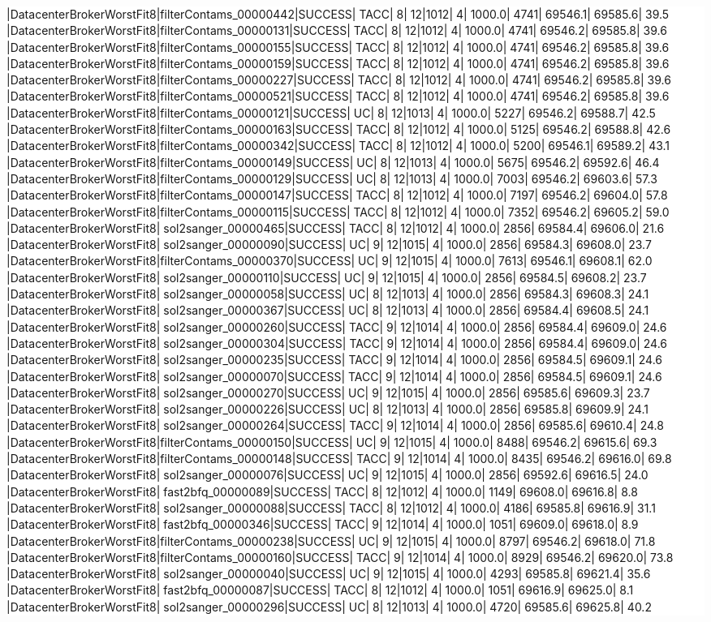 |DatacenterBrokerWorstFit8|filterContams_00000442|SUCCESS|  TACC|   8|       12|1012|        4|    1000.0|       4741|  69546.1|   69585.6|    39.5
|DatacenterBrokerWorstFit8|filterContams_00000131|SUCCESS|  TACC|   8|       12|1012|        4|    1000.0|       4741|  69546.2|   69585.8|    39.6
|DatacenterBrokerWorstFit8|filterContams_00000155|SUCCESS|  TACC|   8|       12|1012|        4|    1000.0|       4741|  69546.2|   69585.8|    39.6
|DatacenterBrokerWorstFit8|filterContams_00000159|SUCCESS|  TACC|   8|       12|1012|        4|    1000.0|       4741|  69546.2|   69585.8|    39.6
|DatacenterBrokerWorstFit8|filterContams_00000227|SUCCESS|  TACC|   8|       12|1012|        4|    1000.0|       4741|  69546.2|   69585.8|    39.6
|DatacenterBrokerWorstFit8|filterContams_00000521|SUCCESS|  TACC|   8|       12|1012|        4|    1000.0|       4741|  69546.2|   69585.8|    39.6
|DatacenterBrokerWorstFit8|filterContams_00000121|SUCCESS|    UC|   8|       12|1013|        4|    1000.0|       5227|  69546.2|   69588.7|    42.5
|DatacenterBrokerWorstFit8|filterContams_00000163|SUCCESS|  TACC|   8|       12|1012|        4|    1000.0|       5125|  69546.2|   69588.8|    42.6
|DatacenterBrokerWorstFit8|filterContams_00000342|SUCCESS|  TACC|   8|       12|1012|        4|    1000.0|       5200|  69546.1|   69589.2|    43.1
|DatacenterBrokerWorstFit8|filterContams_00000149|SUCCESS|    UC|   8|       12|1013|        4|    1000.0|       5675|  69546.2|   69592.6|    46.4
|DatacenterBrokerWorstFit8|filterContams_00000129|SUCCESS|    UC|   8|       12|1013|        4|    1000.0|       7003|  69546.2|   69603.6|    57.3
|DatacenterBrokerWorstFit8|filterContams_00000147|SUCCESS|  TACC|   8|       12|1012|        4|    1000.0|       7197|  69546.2|   69604.0|    57.8
|DatacenterBrokerWorstFit8|filterContams_00000115|SUCCESS|  TACC|   8|       12|1012|        4|    1000.0|       7352|  69546.2|   69605.2|    59.0
|DatacenterBrokerWorstFit8|   sol2sanger_00000465|SUCCESS|  TACC|   8|       12|1012|        4|    1000.0|       2856|  69584.4|   69606.0|    21.6
|DatacenterBrokerWorstFit8|   sol2sanger_00000090|SUCCESS|    UC|   9|       12|1015|        4|    1000.0|       2856|  69584.3|   69608.0|    23.7
|DatacenterBrokerWorstFit8|filterContams_00000370|SUCCESS|    UC|   9|       12|1015|        4|    1000.0|       7613|  69546.1|   69608.1|    62.0
|DatacenterBrokerWorstFit8|   sol2sanger_00000110|SUCCESS|    UC|   9|       12|1015|        4|    1000.0|       2856|  69584.5|   69608.2|    23.7
|DatacenterBrokerWorstFit8|   sol2sanger_00000058|SUCCESS|    UC|   8|       12|1013|        4|    1000.0|       2856|  69584.3|   69608.3|    24.1
|DatacenterBrokerWorstFit8|   sol2sanger_00000367|SUCCESS|    UC|   8|       12|1013|        4|    1000.0|       2856|  69584.4|   69608.5|    24.1
|DatacenterBrokerWorstFit8|   sol2sanger_00000260|SUCCESS|  TACC|   9|       12|1014|        4|    1000.0|       2856|  69584.4|   69609.0|    24.6
|DatacenterBrokerWorstFit8|   sol2sanger_00000304|SUCCESS|  TACC|   9|       12|1014|        4|    1000.0|       2856|  69584.4|   69609.0|    24.6
|DatacenterBrokerWorstFit8|   sol2sanger_00000235|SUCCESS|  TACC|   9|       12|1014|        4|    1000.0|       2856|  69584.5|   69609.1|    24.6
|DatacenterBrokerWorstFit8|   sol2sanger_00000070|SUCCESS|  TACC|   9|       12|1014|        4|    1000.0|       2856|  69584.5|   69609.1|    24.6
|DatacenterBrokerWorstFit8|   sol2sanger_00000270|SUCCESS|    UC|   9|       12|1015|        4|    1000.0|       2856|  69585.6|   69609.3|    23.7
|DatacenterBrokerWorstFit8|   sol2sanger_00000226|SUCCESS|    UC|   8|       12|1013|        4|    1000.0|       2856|  69585.8|   69609.9|    24.1
|DatacenterBrokerWorstFit8|   sol2sanger_00000264|SUCCESS|  TACC|   9|       12|1014|        4|    1000.0|       2856|  69585.6|   69610.4|    24.8
|DatacenterBrokerWorstFit8|filterContams_00000150|SUCCESS|    UC|   9|       12|1015|        4|    1000.0|       8488|  69546.2|   69615.6|    69.3
|DatacenterBrokerWorstFit8|filterContams_00000148|SUCCESS|  TACC|   9|       12|1014|        4|    1000.0|       8435|  69546.2|   69616.0|    69.8
|DatacenterBrokerWorstFit8|   sol2sanger_00000076|SUCCESS|    UC|   9|       12|1015|        4|    1000.0|       2856|  69592.6|   69616.5|    24.0
|DatacenterBrokerWorstFit8|     fast2bfq_00000089|SUCCESS|  TACC|   8|       12|1012|        4|    1000.0|       1149|  69608.0|   69616.8|     8.8
|DatacenterBrokerWorstFit8|   sol2sanger_00000088|SUCCESS|  TACC|   8|       12|1012|        4|    1000.0|       4186|  69585.8|   69616.9|    31.1
|DatacenterBrokerWorstFit8|     fast2bfq_00000346|SUCCESS|  TACC|   9|       12|1014|        4|    1000.0|       1051|  69609.0|   69618.0|     8.9
|DatacenterBrokerWorstFit8|filterContams_00000238|SUCCESS|    UC|   9|       12|1015|        4|    1000.0|       8797|  69546.2|   69618.0|    71.8
|DatacenterBrokerWorstFit8|filterContams_00000160|SUCCESS|  TACC|   9|       12|1014|        4|    1000.0|       8929|  69546.2|   69620.0|    73.8
|DatacenterBrokerWorstFit8|   sol2sanger_00000040|SUCCESS|    UC|   9|       12|1015|        4|    1000.0|       4293|  69585.8|   69621.4|    35.6
|DatacenterBrokerWorstFit8|     fast2bfq_00000087|SUCCESS|  TACC|   8|       12|1012|        4|    1000.0|       1051|  69616.9|   69625.0|     8.1
|DatacenterBrokerWorstFit8|   sol2sanger_00000296|SUCCESS|    UC|   8|       12|1013|        4|    1000.0|       4720|  69585.6|   69625.8|    40.2
